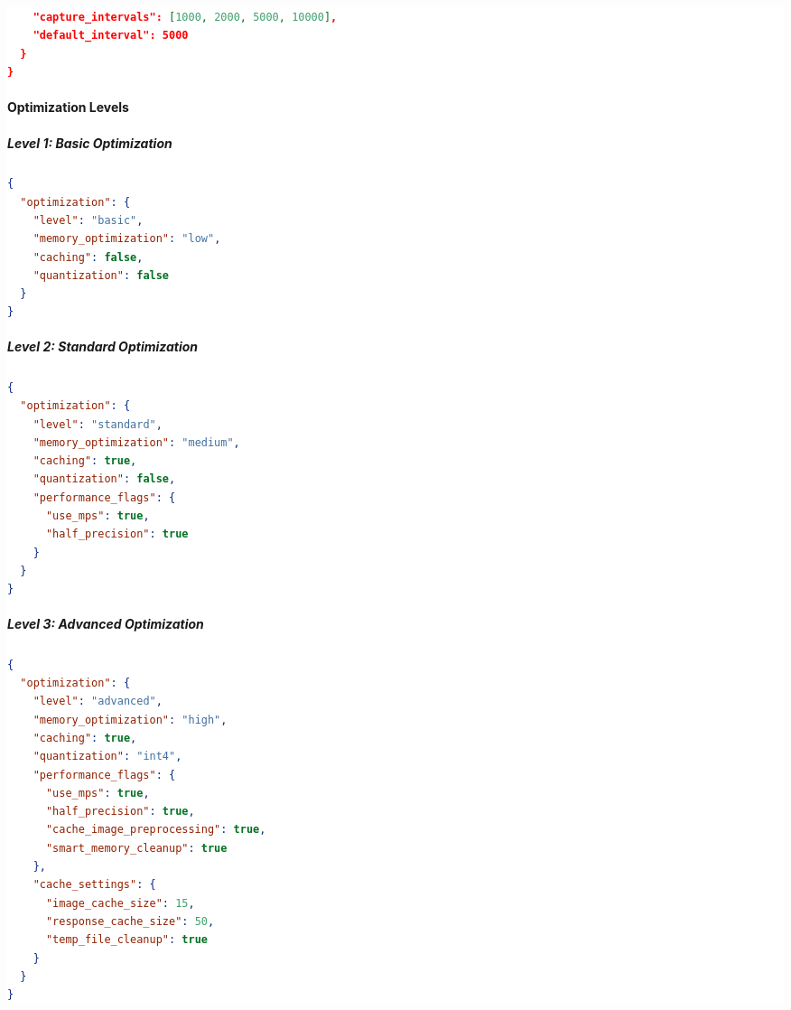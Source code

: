 ```json
    "capture_intervals": [1000, 2000, 5000, 10000],
    "default_interval": 5000
  }
}
```

#### Optimization Levels

##### Level 1: Basic Optimization
```json
{
  "optimization": {
    "level": "basic",
    "memory_optimization": "low",
    "caching": false,
    "quantization": false
  }
}
```

##### Level 2: Standard Optimization
```json
{
  "optimization": {
    "level": "standard",
    "memory_optimization": "medium",
    "caching": true,
    "quantization": false,
    "performance_flags": {
      "use_mps": true,
      "half_precision": true
    }
  }
}
```

##### Level 3: Advanced Optimization
```json
{
  "optimization": {
    "level": "advanced",
    "memory_optimization": "high",
    "caching": true,
    "quantization": "int4",
    "performance_flags": {
      "use_mps": true,
      "half_precision": true,
      "cache_image_preprocessing": true,
      "smart_memory_cleanup": true
    },
    "cache_settings": {
      "image_cache_size": 15,
      "response_cache_size": 50,
      "temp_file_cleanup": true
    }
  }
}
```
